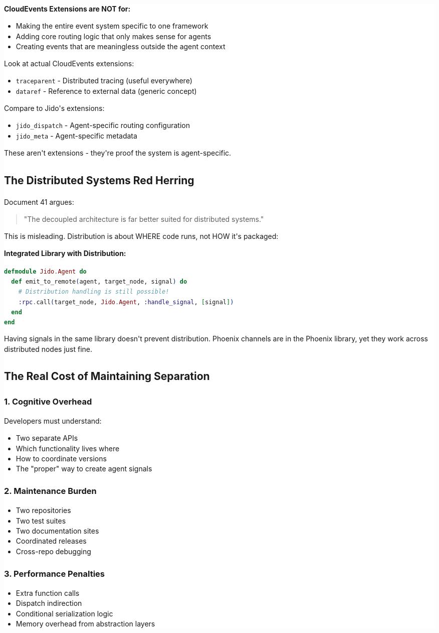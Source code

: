 **CloudEvents Extensions are NOT for:**
- Making the entire event system specific to one framework
- Adding core routing logic that only makes sense for agents
- Creating events that are meaningless outside the agent context

Look at actual CloudEvents extensions:
- `traceparent` - Distributed tracing (useful everywhere)
- `dataref` - Reference to external data (generic concept)

Compare to Jido's extensions:
- `jido_dispatch` - Agent-specific routing configuration
- `jido_meta` - Agent-specific metadata

These aren't extensions - they're proof the system is agent-specific.

## The Distributed Systems Red Herring

Document 41 argues:
> "The decoupled architecture is far better suited for distributed systems."

This is misleading. Distribution is about WHERE code runs, not HOW it's packaged:

**Integrated Library with Distribution:**
```elixir
defmodule Jido.Agent do
  def emit_to_remote(agent, target_node, signal) do
    # Distribution handling is still possible!
    :rpc.call(target_node, Jido.Agent, :handle_signal, [signal])
  end
end
```

Having signals in the same library doesn't prevent distribution. Phoenix channels are in the Phoenix library, yet they work across distributed nodes just fine.

## The Real Cost of Maintaining Separation

### 1. Cognitive Overhead
Developers must understand:
- Two separate APIs
- Which functionality lives where
- How to coordinate versions
- The "proper" way to create agent signals

### 2. Maintenance Burden
- Two repositories
- Two test suites
- Two documentation sites
- Coordinated releases
- Cross-repo debugging

### 3. Performance Penalties
- Extra function calls
- Dispatch indirection
- Conditional serialization logic
- Memory overhead from abstraction layers
